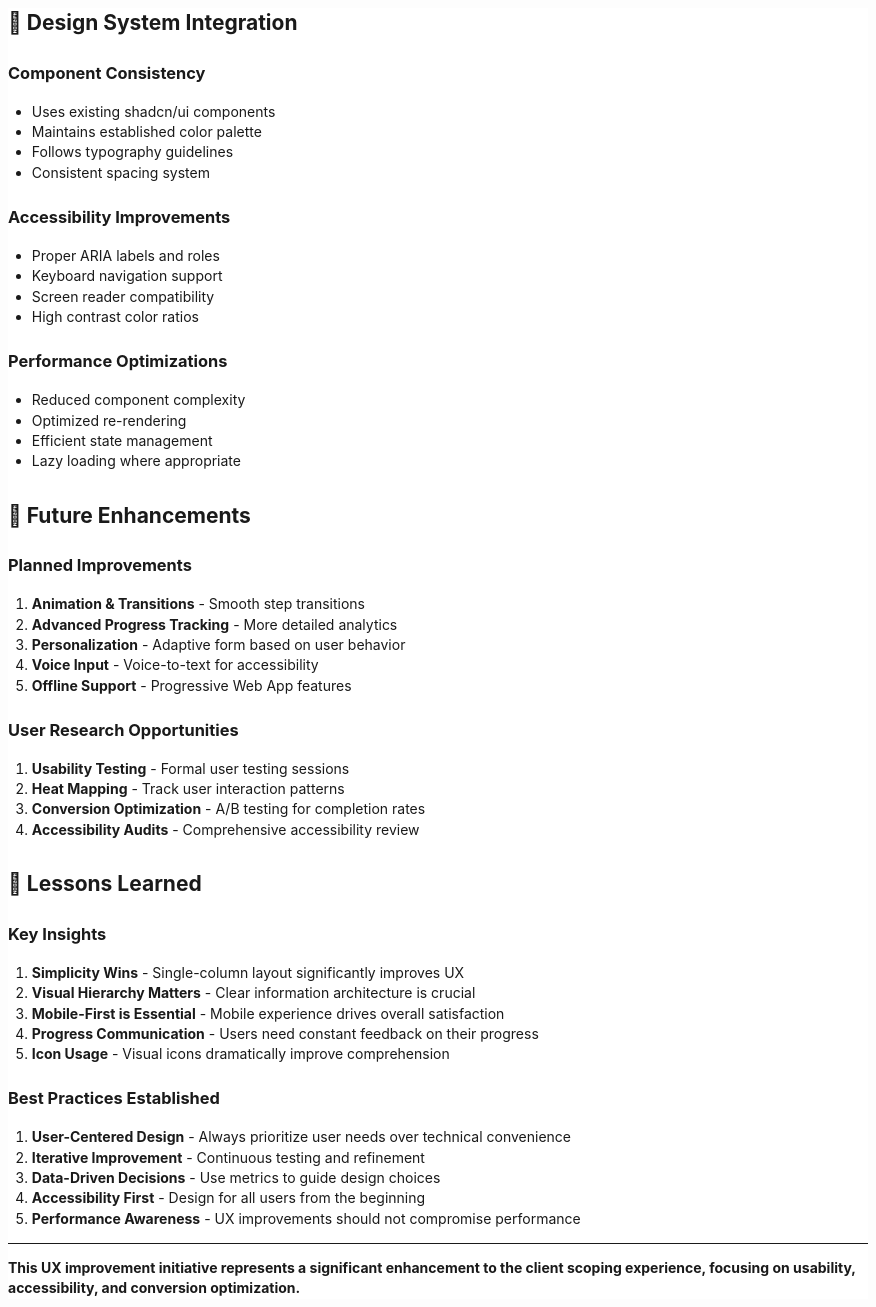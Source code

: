 ## 🎨 Design System Integration

### **Component Consistency**
- Uses existing shadcn/ui components
- Maintains established color palette
- Follows typography guidelines
- Consistent spacing system

### **Accessibility Improvements**
- Proper ARIA labels and roles
- Keyboard navigation support
- Screen reader compatibility
- High contrast color ratios

### **Performance Optimizations**
- Reduced component complexity
- Optimized re-rendering
- Efficient state management
- Lazy loading where appropriate

## 🔮 Future Enhancements

### **Planned Improvements**
1. **Animation & Transitions** - Smooth step transitions
2. **Advanced Progress Tracking** - More detailed analytics
3. **Personalization** - Adaptive form based on user behavior
4. **Voice Input** - Voice-to-text for accessibility
5. **Offline Support** - Progressive Web App features

### **User Research Opportunities**
1. **Usability Testing** - Formal user testing sessions
2. **Heat Mapping** - Track user interaction patterns
3. **Conversion Optimization** - A/B testing for completion rates
4. **Accessibility Audits** - Comprehensive accessibility review

## 📝 Lessons Learned

### **Key Insights**
1. **Simplicity Wins** - Single-column layout significantly improves UX
2. **Visual Hierarchy Matters** - Clear information architecture is crucial
3. **Mobile-First is Essential** - Mobile experience drives overall satisfaction
4. **Progress Communication** - Users need constant feedback on their progress
5. **Icon Usage** - Visual icons dramatically improve comprehension

### **Best Practices Established**
1. **User-Centered Design** - Always prioritize user needs over technical convenience
2. **Iterative Improvement** - Continuous testing and refinement
3. **Data-Driven Decisions** - Use metrics to guide design choices
4. **Accessibility First** - Design for all users from the beginning
5. **Performance Awareness** - UX improvements should not compromise performance

---

**This UX improvement initiative represents a significant enhancement to the client scoping experience, focusing on usability, accessibility, and conversion optimization.**